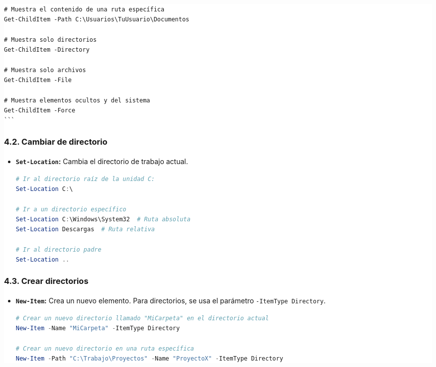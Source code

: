    # Muestra el contenido de una ruta específica
    Get-ChildItem -Path C:\Usuarios\TuUsuario\Documentos

    # Muestra solo directorios
    Get-ChildItem -Directory

    # Muestra solo archivos
    Get-ChildItem -File

    # Muestra elementos ocultos y del sistema
    Get-ChildItem -Force
    ```

### 4.2. Cambiar de directorio

* **`Set-Location`:** Cambia el directorio de trabajo actual.

    ```powershell
    # Ir al directorio raíz de la unidad C:
    Set-Location C:\

    # Ir a un directorio específico
    Set-Location C:\Windows\System32  # Ruta absoluta
    Set-Location Descargas  # Ruta relativa

    # Ir al directorio padre
    Set-Location ..

    ```

### 4.3. Crear directorios

* **`New-Item`:** Crea un nuevo elemento. Para directorios, se usa el parámetro `-ItemType Directory`.

    ```powershell
    # Crear un nuevo directorio llamado "MiCarpeta" en el directorio actual
    New-Item -Name "MiCarpeta" -ItemType Directory

    # Crear un nuevo directorio en una ruta específica
    New-Item -Path "C:\Trabajo\Proyectos" -Name "ProyectoX" -ItemType Directory
    ```
